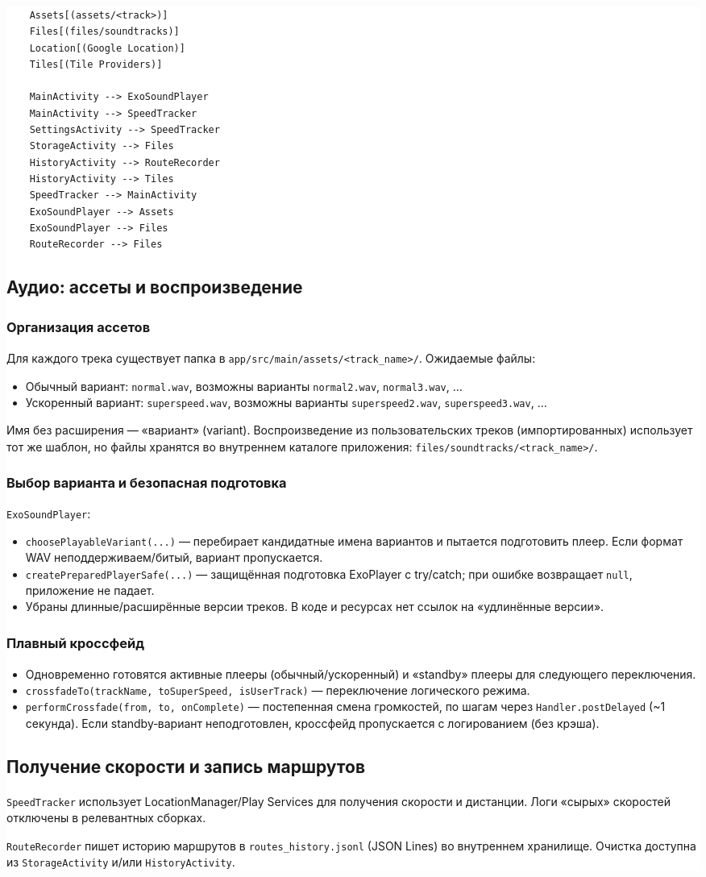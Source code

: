 ```mermaid
    Assets[(assets/<track>)]
    Files[(files/soundtracks)]
    Location[(Google Location)]
    Tiles[(Tile Providers)]

    MainActivity --> ExoSoundPlayer
    MainActivity --> SpeedTracker
    SettingsActivity --> SpeedTracker
    StorageActivity --> Files
    HistoryActivity --> RouteRecorder
    HistoryActivity --> Tiles
    SpeedTracker --> MainActivity
    ExoSoundPlayer --> Assets
    ExoSoundPlayer --> Files
    RouteRecorder --> Files
```

## Аудио: ассеты и воспроизведение
### Организация ассетов
Для каждого трека существует папка в `app/src/main/assets/<track_name>/`. Ожидаемые файлы:
- Обычный вариант: `normal.wav`, возможны варианты `normal2.wav`, `normal3.wav`, …
- Ускоренный вариант: `superspeed.wav`, возможны варианты `superspeed2.wav`, `superspeed3.wav`, …

Имя без расширения — «вариант» (variant). Воспроизведение из пользовательских треков (импортированных) использует тот же шаблон, но файлы хранятся во внутреннем каталоге приложения: `files/soundtracks/<track_name>/`.

### Выбор варианта и безопасная подготовка
`ExoSoundPlayer`:
- `choosePlayableVariant(...)` — перебирает кандидатные имена вариантов и пытается подготовить плеер. Если формат WAV неподдерживаем/битый, вариант пропускается.
- `createPreparedPlayerSafe(...)` — защищённая подготовка ExoPlayer с try/catch; при ошибке возвращает `null`, приложение не падает.
- Убраны длинные/расширённые версии треков. В коде и ресурсах нет ссылок на «удлинённые версии».

### Плавный кроссфейд
- Одновременно готовятся активные плееры (обычный/ускоренный) и «standby» плееры для следующего переключения.
- `crossfadeTo(trackName, toSuperSpeed, isUserTrack)` — переключение логического режима.
- `performCrossfade(from, to, onComplete)` — постепенная смена громкостей, по шагам через `Handler.postDelayed` (~1 секунда). Если standby‑вариант неподготовлен, кроссфейд пропускается с логированием (без крэша).

## Получение скорости и запись маршрутов
`SpeedTracker` использует LocationManager/Play Services для получения скорости и дистанции. Логи «сырых» скоростей отключены в релевантных сборках.

`RouteRecorder` пишет историю маршрутов в `routes_history.jsonl` (JSON Lines) во внутреннем хранилище. Очистка доступна из `StorageActivity` и/или `HistoryActivity`.
